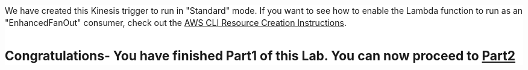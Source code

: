 We have created this Kinesis trigger to run in "Standard" mode.  If you want to see how to enable the Lambda function to run as an "EnhancedFanOut" consumer, check out the [AWS CLI Resource Creation Instructions](Part1CLI.md).

## Congratulations- You have finished Part1 of this Lab.  You can now proceed to [Part2](Part2.md)


